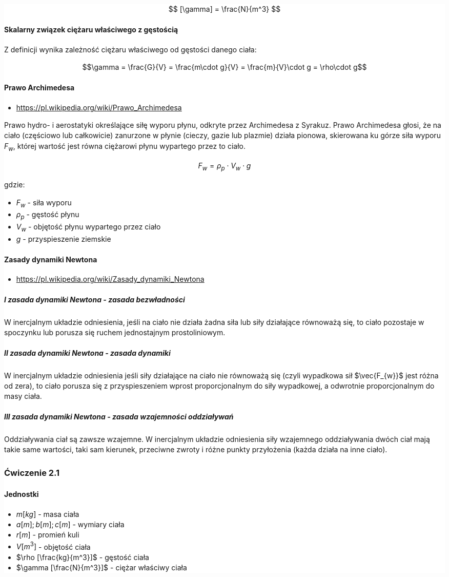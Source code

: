 $$ [\gamma] = \frac{N}{m^3} $$

#### Skalarny związek ciężaru właściwego z gęstością

Z definicji wynika zależność ciężaru właściwego od gęstości danego ciała:

$$\gamma = \frac{G}{V} = \frac{m\cdot g}{V} = \frac{m}{V}\cdot g = \rho\cdot g$$

#### Prawo Archimedesa

- https://pl.wikipedia.org/wiki/Prawo_Archimedesa

Prawo hydro- i aerostatyki określające siłę wyporu płynu, odkryte przez Archimedesa z Syrakuz. Prawo Archimedesa głosi, że na ciało (częściowo lub całkowicie) zanurzone w płynie (cieczy, gazie lub plazmie) działa pionowa, skierowana ku górze siła wyporu $F_{w}$, której wartość jest równa ciężarowi płynu wypartego przez to ciało.

$$F_{w} = \rho_{p}\cdot V_{w}\cdot g$$

gdzie:

- $F_{w}$ - siła wyporu
- $\rho_{p}$ - gęstość płynu
- $V_{w}$ - objętość płynu wypartego przez ciało
- $g$ - przyspieszenie ziemskie

#### Zasady dynamiki Newtona

- https://pl.wikipedia.org/wiki/Zasady_dynamiki_Newtona

##### I zasada dynamiki Newtona - zasada bezwładności

W inercjalnym układzie odniesienia, jeśli na ciało nie działa żadna siła lub siły działające równoważą się, to ciało pozostaje w spoczynku lub porusza się ruchem jednostajnym prostoliniowym.

##### II zasada dynamiki Newtona - zasada dynamiki

W inercjalnym układzie odniesienia jeśli siły działające na ciało nie równoważą się (czyli wypadkowa sił $\vec{F_{w}}$ jest różna od zera), to ciało porusza się z przyspieszeniem wprost proporcjonalnym do siły wypadkowej, a odwrotnie proporcjonalnym do masy ciała.

##### III zasada dynamiki Newtona - zasada wzajemności oddziaływań

Oddziaływania ciał są zawsze wzajemne. W inercjalnym układzie odniesienia siły wzajemnego oddziaływania dwóch ciał mają takie same wartości, taki sam kierunek, przeciwne zwroty i różne punkty przyłożenia (każda działa na inne ciało).

### Ćwiczenie 2.1

#### Jednostki

- $m [kg]$ - masa ciała
- $a [m]; b [m]; c [m]$ - wymiary ciała
- $r [m]$ - promień kuli
- $V [m^3]$ - objętość ciała
- $\rho [\frac{kg}{m^3}]$ - gęstość ciała
- $\gamma [\frac{N}{m^3}]$ - ciężar właściwy ciała

